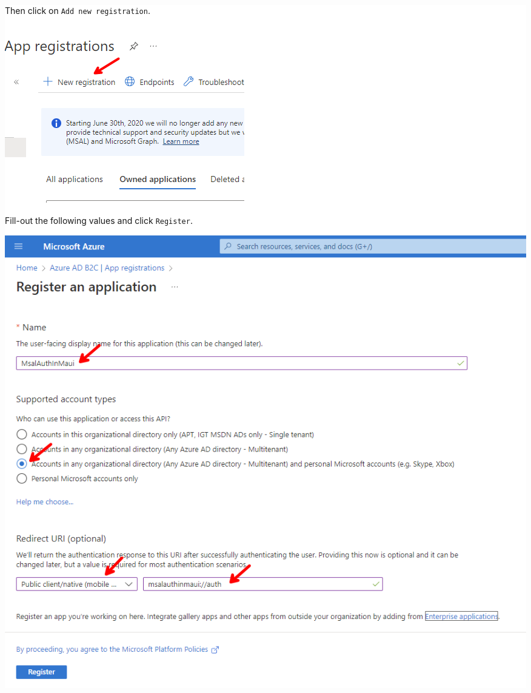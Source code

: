 Then click on `Add new registration`.

![Add new registration](md-images/a63f6cb2db52bf7636df5ab0931816849ba2efc11c05ed8e27ad801e453a9e72.png)  

Fill-out the following values and click `Register`.

![pApp registration settings](md-images/7bd9455b7936976825f0946af9724d7ef4d570de6b259315905e20f22a80aaab.png)  
